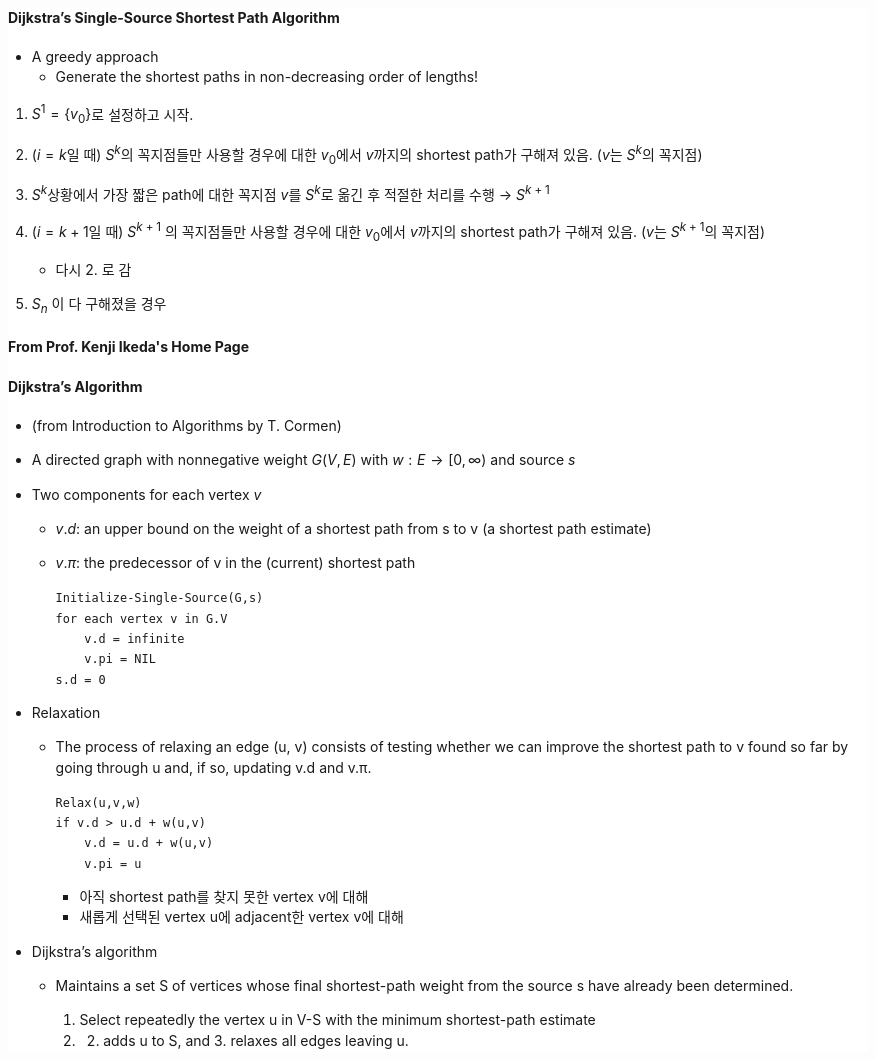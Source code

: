 #### Dijkstra’s Single-Source Shortest Path Algorithm

- A greedy approach
  - Generate the shortest paths in non-decreasing order of lengths!

1. $S^1=\{ v_0 \}$로 설정하고 시작.
2. ($i=k$일 때) $S^k$의 꼭지점들만 사용할 경우에 대한 $v_0$에서 $v$까지의 shortest path가 구해져 있음. ($v$는 $S^k$의 꼭지점)
3. $S^k$상황에서 가장 짧은 path에 대한 꼭지점 $v$를 $S^k$로 옮긴 후 적절한 처리를 수행 → $S^{k+1}$
4. ($i = k+1$일 때) $S^{k+1}$ 의 꼭지점들만 사용할 경우에 대한 $v_0$에서 $v$까지의 shortest path가 구해져 있음. ($v$는 $S^{k+1}$의 꼭지점)
   - 다시 2. 로 감

5. $S_n$ 이 다 구해졌을 경우

#### From Prof. Kenji Ikeda's Home Page

#### Dijkstra’s Algorithm 

- (from Introduction to Algorithms by T. Cormen)

- A directed graph with nonnegative weight $G(V, E)$ with $w: E→ [0,∞)$ and source $s$

- Two components for each vertex $v$

  - $v.d$: an upper bound on the weight of a shortest path from s to v (a shortest path estimate)

  - $v.π$: the predecessor of v in the (current) shortest path

    ```markdown
    Initialize-Single-Source(G,s)
    for each vertex v in G.V
    	v.d = infinite
    	v.pi = NIL
    s.d = 0
    ```

- Relaxation

  - The process of relaxing an edge (u, v) consists of testing whether we can improve the shortest path to v found so far by going through u and, if so, updating v.d and v.π.

    ```markdown
    Relax(u,v,w)
    if v.d > u.d + w(u,v)
    	v.d = u.d + w(u,v)
    	v.pi = u
    ```

    - 아직 shortest path를 찾지 못한 vertex v에 대해
    - 새롭게 선택된 vertex u에 adjacent한 vertex v에 대해

- Dijkstra’s algorithm

  - Maintains a set S of vertices whose final shortest-path weight from the source s have already been determined.

    1. Select repeatedly the vertex u in V-S with the minimum shortest-path estimate
    2. 2. adds u to S, and 3. relaxes all edges leaving u.

